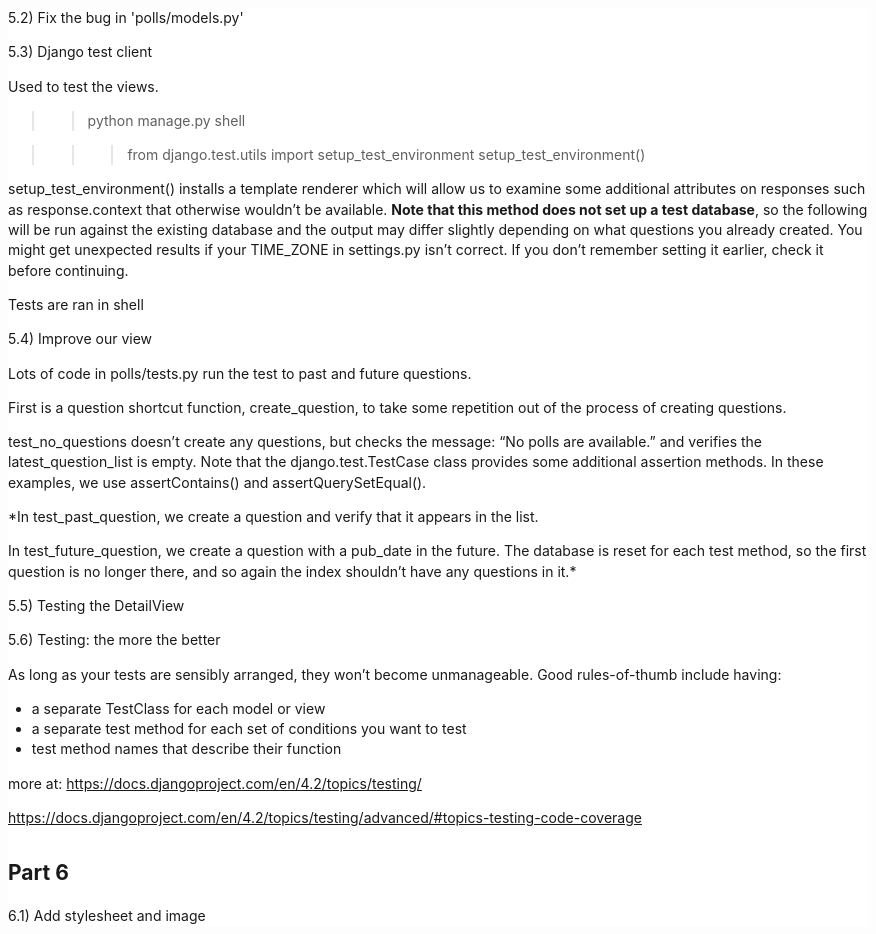 5.2) Fix the bug in 'polls/models.py'


5.3) Django test client

Used to test the views.

>> python manage.py shell

>>> from django.test.utils import setup_test_environment
>>> setup_test_environment()

setup_test_environment() installs a template renderer which will allow us to examine some additional attributes on responses such as response.context that otherwise wouldn’t be available. **Note that this method does not set up a test database**, so the following will be run against the existing database and the output may differ slightly depending on what questions you already created. You might get unexpected results if your TIME_ZONE in settings.py isn’t correct. If you don’t remember setting it earlier, check it before continuing.

Tests are ran in shell

5.4) Improve our view

Lots of code in polls/tests.py
run the test to past and future questions.

First is a question shortcut function, create_question, to take some repetition out of the process of creating questions.

test_no_questions doesn’t create any questions, but checks the message: “No polls are available.” and verifies the latest_question_list is empty. Note that the django.test.TestCase class provides some additional assertion methods. In these examples, we use assertContains() and assertQuerySetEqual().

*In test_past_question, we create a question and verify that it appears in the list.

In test_future_question, we create a question with a pub_date in the future. The database is reset for each test method, so the first question is no longer there, and so again the index shouldn’t have any questions in it.*

5.5) Testing the DetailView



5.6) Testing: the more the better

As long as your tests are sensibly arranged, they won’t become unmanageable. Good rules-of-thumb include having:

- a separate TestClass for each model or view
- a separate test method for each set of conditions you want to test
- test method names that describe their function

more at: https://docs.djangoproject.com/en/4.2/topics/testing/

https://docs.djangoproject.com/en/4.2/topics/testing/advanced/#topics-testing-code-coverage

## Part 6

6.1) Add stylesheet and image
